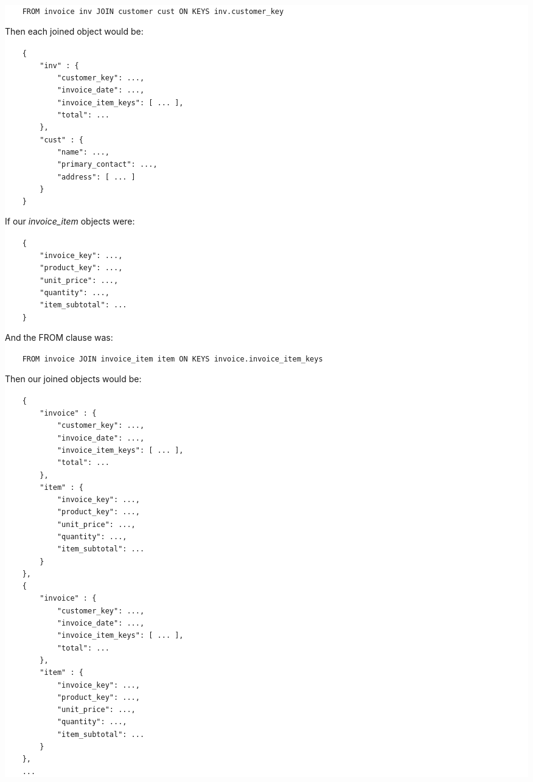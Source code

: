         FROM invoice inv JOIN customer cust ON KEYS inv.customer_key

Then each joined object would be:

        {
            "inv" : {
                "customer_key": ...,
                "invoice_date": ...,
                "invoice_item_keys": [ ... ],
                "total": ...
            },
            "cust" : {
                "name": ...,
                "primary_contact": ...,
                "address": [ ... ]
            }
        }

If our _invoice_item_ objects were:

        {
            "invoice_key": ...,
            "product_key": ...,
            "unit_price": ...,
            "quantity": ...,
            "item_subtotal": ...
        }

And the FROM clause was:

        FROM invoice JOIN invoice_item item ON KEYS invoice.invoice_item_keys

Then our joined objects would be:

        {
            "invoice" : {
                "customer_key": ...,
                "invoice_date": ...,
                "invoice_item_keys": [ ... ],
                "total": ...
            },
            "item" : {
                "invoice_key": ...,
                "product_key": ...,
                "unit_price": ...,
                "quantity": ...,
                "item_subtotal": ...
            }
        },
        {
            "invoice" : {
                "customer_key": ...,
                "invoice_date": ...,
                "invoice_item_keys": [ ... ],
                "total": ...
            },
            "item" : {
                "invoice_key": ...,
                "product_key": ...,
                "unit_price": ...,
                "quantity": ...,
                "item_subtotal": ...
            }
        },
        ...
